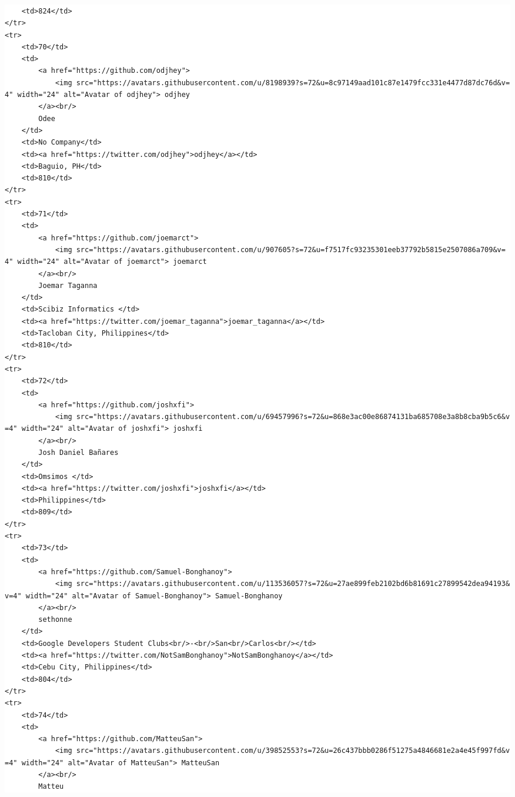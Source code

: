 		<td>824</td>
	</tr>
	<tr>
		<td>70</td>
		<td>
			<a href="https://github.com/odjhey">
				<img src="https://avatars.githubusercontent.com/u/8198939?s=72&u=8c97149aad101c87e1479fcc331e4477d87dc76d&v=4" width="24" alt="Avatar of odjhey"> odjhey
			</a><br/>
			Odee
		</td>
		<td>No Company</td>
		<td><a href="https://twitter.com/odjhey">odjhey</a></td>
		<td>Baguio, PH</td>
		<td>810</td>
	</tr>
	<tr>
		<td>71</td>
		<td>
			<a href="https://github.com/joemarct">
				<img src="https://avatars.githubusercontent.com/u/907605?s=72&u=f7517fc93235301eeb37792b5815e2507086a709&v=4" width="24" alt="Avatar of joemarct"> joemarct
			</a><br/>
			Joemar Taganna
		</td>
		<td>Scibiz Informatics </td>
		<td><a href="https://twitter.com/joemar_taganna">joemar_taganna</a></td>
		<td>Tacloban City, Philippines</td>
		<td>810</td>
	</tr>
	<tr>
		<td>72</td>
		<td>
			<a href="https://github.com/joshxfi">
				<img src="https://avatars.githubusercontent.com/u/69457996?s=72&u=868e3ac00e86874131ba685708e3a8b8cba9b5c6&v=4" width="24" alt="Avatar of joshxfi"> joshxfi
			</a><br/>
			Josh Daniel Bañares
		</td>
		<td>Omsimos </td>
		<td><a href="https://twitter.com/joshxfi">joshxfi</a></td>
		<td>Philippines</td>
		<td>809</td>
	</tr>
	<tr>
		<td>73</td>
		<td>
			<a href="https://github.com/Samuel-Bonghanoy">
				<img src="https://avatars.githubusercontent.com/u/113536057?s=72&u=27ae899feb2102bd6b81691c27899542dea94193&v=4" width="24" alt="Avatar of Samuel-Bonghanoy"> Samuel-Bonghanoy
			</a><br/>
			sethonne
		</td>
		<td>Google Developers Student Clubs<br/>-<br/>San<br/>Carlos<br/></td>
		<td><a href="https://twitter.com/NotSamBonghanoy">NotSamBonghanoy</a></td>
		<td>Cebu City, Philippines</td>
		<td>804</td>
	</tr>
	<tr>
		<td>74</td>
		<td>
			<a href="https://github.com/MatteuSan">
				<img src="https://avatars.githubusercontent.com/u/39852553?s=72&u=26c437bbb0286f51275a4846681e2a4e45f997fd&v=4" width="24" alt="Avatar of MatteuSan"> MatteuSan
			</a><br/>
			Matteu